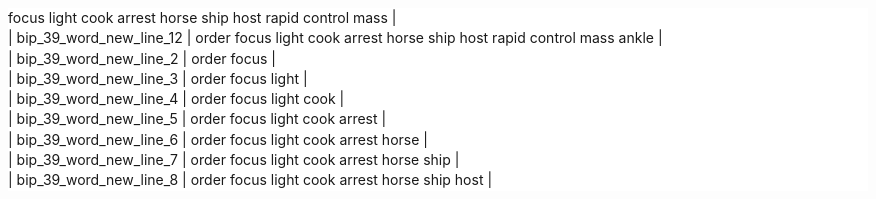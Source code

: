 focus
light
cook
arrest
horse
ship
host
rapid
control
mass |  
| bip_39_word_new_line_12 | order
focus
light
cook
arrest
horse
ship
host
rapid
control
mass
ankle |  
| bip_39_word_new_line_2 | order
focus |  
| bip_39_word_new_line_3 | order
focus
light |  
| bip_39_word_new_line_4 | order
focus
light
cook |  
| bip_39_word_new_line_5 | order
focus
light
cook
arrest |  
| bip_39_word_new_line_6 | order
focus
light
cook
arrest
horse |  
| bip_39_word_new_line_7 | order
focus
light
cook
arrest
horse
ship |  
| bip_39_word_new_line_8 | order
focus
light
cook
arrest
horse
ship
host |  